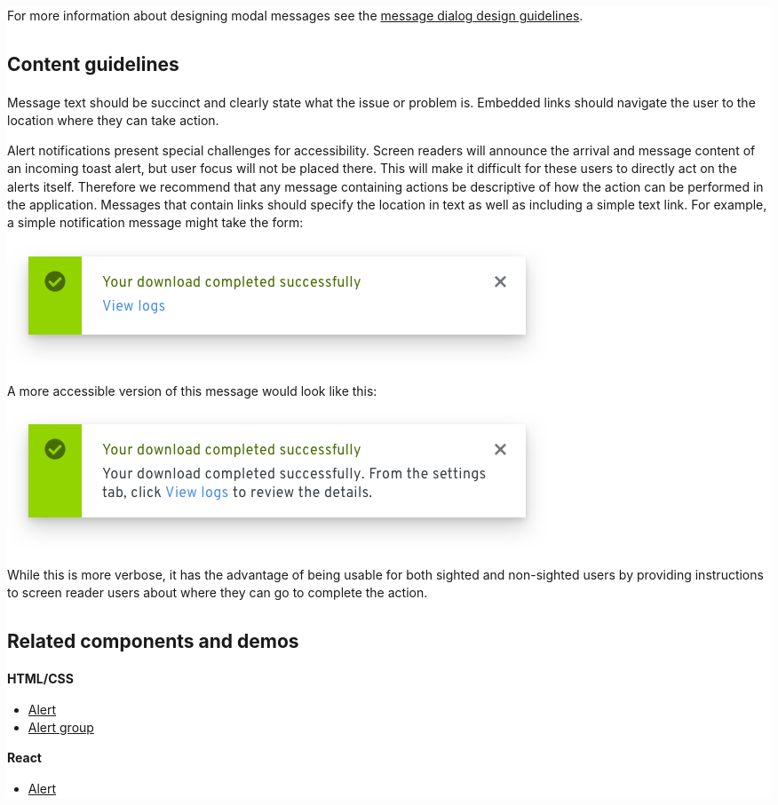 For more information about designing modal messages see the [message dialog design guidelines](/design-guidelines/usage-and-behavior/modal).

## Content guidelines
Message text should be succinct and clearly state what the issue or problem is. Embedded links should navigate the user to the location where they can take action.

Alert notifications present special challenges for accessibility. Screen readers will announce the arrival and message content of an incoming toast alert, but user focus will not be placed there. This will make it difficult for these users to directly act on the alerts itself. Therefore we recommend that any message containing actions be descriptive of how the action can be performed in the application. Messages that contain links should specify the location in text as well as including a simple text link. For example, a simple notification message might take the form:

![non-accessible toast notification](./img/notification-not-accessible.png)

A more accessible version of this message would look like this:

![non-accessible toast notification](./img/notification-accessible.png)

While this is more verbose, it has the advantage of being usable for both sighted and non-sighted users by providing instructions to screen reader users about where they can go to complete the action.

## Related components and demos
**HTML/CSS**
* [Alert](/documentation/core/components/alert)
* [Alert group](/documentation/core/components/alertgroup)

**React**
* [Alert](/documentation/react/components/alert)
